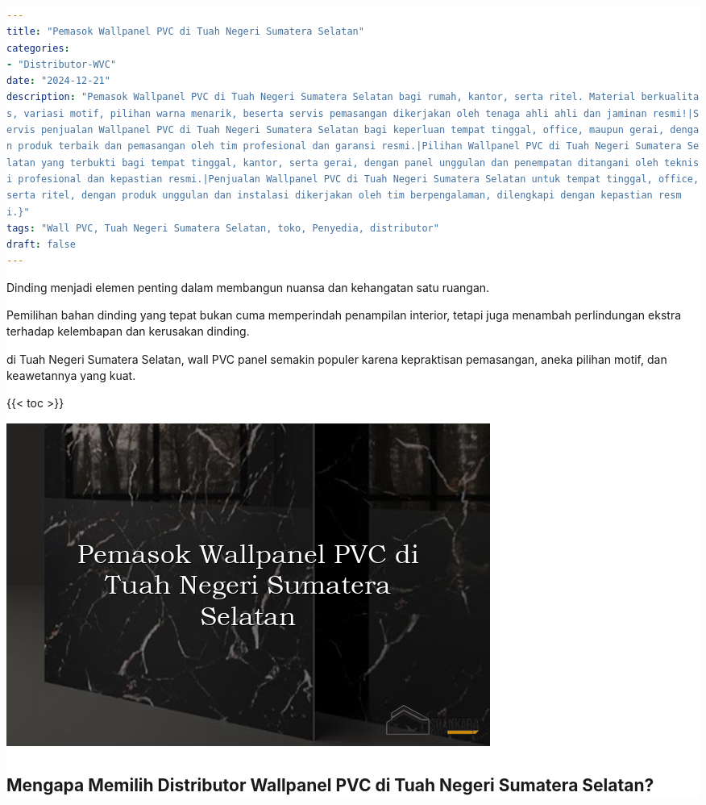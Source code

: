```yaml
---
title: "Pemasok Wallpanel PVC di Tuah Negeri Sumatera Selatan"
categories: 
- "Distributor-WVC"
date: "2024-12-21"
description: "Pemasok Wallpanel PVC di Tuah Negeri Sumatera Selatan bagi rumah, kantor, serta ritel. Material berkualitas, variasi motif, pilihan warna menarik, beserta servis pemasangan dikerjakan oleh tenaga ahli ahli dan jaminan resmi!|Servis penjualan Wallpanel PVC di Tuah Negeri Sumatera Selatan bagi keperluan tempat tinggal, office, maupun gerai, dengan produk terbaik dan pemasangan oleh tim profesional dan garansi resmi.|Pilihan Wallpanel PVC di Tuah Negeri Sumatera Selatan yang terbukti bagi tempat tinggal, kantor, serta gerai, dengan panel unggulan dan penempatan ditangani oleh teknisi profesional dan kepastian resmi.|Penjualan Wallpanel PVC di Tuah Negeri Sumatera Selatan untuk tempat tinggal, office, serta ritel, dengan produk unggulan dan instalasi dikerjakan oleh tim berpengalaman, dilengkapi dengan kepastian resmi.}"
tags: "Wall PVC, Tuah Negeri Sumatera Selatan, toko, Penyedia, distributor"
draft: false
---
```


Dinding menjadi elemen penting dalam membangun nuansa dan kehangatan satu ruangan.

Pemilihan bahan dinding yang tepat bukan cuma memperindah penampilan interior, tetapi juga menambah perlindungan ekstra terhadap kelembapan dan kerusakan dinding.

di Tuah Negeri Sumatera Selatan, wall PVC panel semakin populer karena kepraktisan pemasangan, aneka pilihan motif, dan keawetannya yang kuat.

{{< toc >}}

![Pemasok Wallpanel PVC di Tuah Negeri Sumatera Selatan](/images/Distributor-WVC/Pemasok-Wallpanel-PVC-di-Tuah-Negeri-Sumatera-Selatan.png)


## Mengapa Memilih Distributor Wallpanel PVC di Tuah Negeri Sumatera Selatan?
